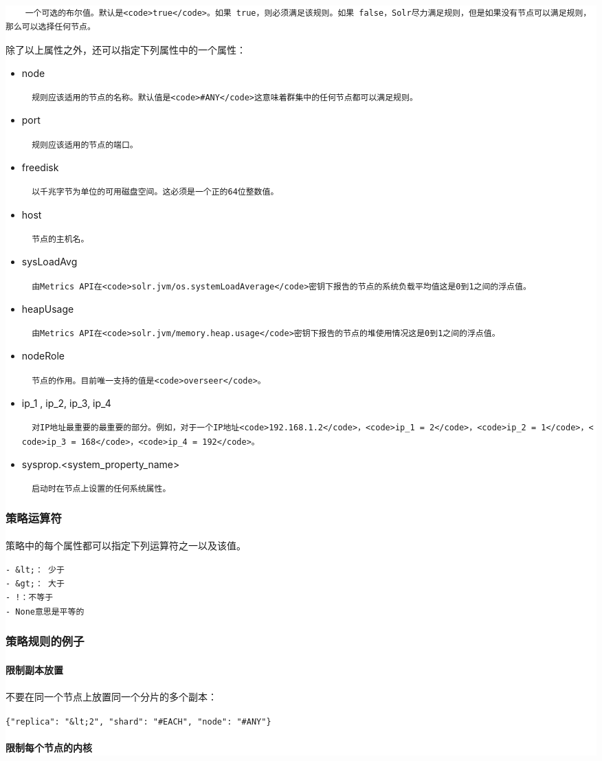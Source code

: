         一个可选的布尔值。默认是<code>true</code>。如果 true，则必须满足该规则。如果 false，Solr尽力满足规则，但是如果没有节点可以满足规则，那么可以选择任何节点。  
    

除了以上属性之外，还可以指定下列属性中的一个属性：  
- node  
    
        规则应该适用的节点的名称。默认值是<code>#ANY</code>这意味着群集中的任何节点都可以满足规则。  
    
- port  
   
        规则应该适用的节点的端口。  
    
- freedisk  
    
        以千兆字节为单位的可用磁盘空间。这必须是一个正的64位整数值。  
    
- host  
   
        节点的主机名。  
    
- sysLoadAvg  
   
        由Metrics API在<code>solr.jvm/os.systemLoadAverage</code>密钥下报告的节点的系统负载平均值这是0到1之间的浮点值。  
    
- heapUsage  
    
        由Metrics API在<code>solr.jvm/memory.heap.usage</code>密钥下报告的节点的堆使用情况这是0到1之间的浮点值。  
    
- nodeRole  
    
        节点的作用。目前唯一支持的值是<code>overseer</code>。  
    
- ip_1 , ip_2, ip_3, ip_4  
    
        对IP地址最重要的最重要的部分。例如，对于一个IP地址<code>192.168.1.2</code>，<code>ip_1 = 2</code>，<code>ip_2 = 1</code>，<code>ip_3 = 168</code>，<code>ip_4 = 192</code>。  
    
- sysprop.&lt;system_property_name&gt;  
    
        启动时在节点上设置的任何系统属性。  
    

### 策略运算符

策略中的每个属性都可以指定下列运算符之一以及该值。
      
  

    - &lt;： 少于
    - &gt;： 大于
    - !：不等于
    - None意思是平等的

### 策略规则的例子

#### 限制副本放置

不要在同一个节点上放置同一个分片的多个副本：  
```
{"replica": "&lt;2", "shard": "#EACH", "node": "#ANY"}
```

#### 限制每个节点的内核
